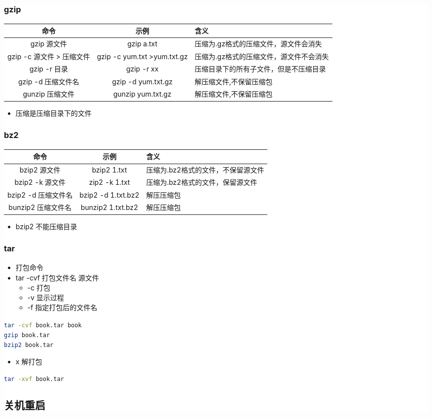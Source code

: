 ### gzip

| 命令 | 示例 | 含义 |
| :-: | :-: | :- |
| gzip 源⽂件 | gzip a.txt | 压缩为.gz格式的压缩⽂件，源⽂件会消失 |
| gzip -c 源⽂件 > 压缩⽂件 | gzip -c  yum.txt >yum.txt.gz | 压缩为.gz格式的压缩⽂件，源⽂件不会消失 |
| gzip -r ⽬录 | gzip -r xx | 压缩⽬录下的所有⼦⽂件，但是不压缩⽬录 |
| gzip -d 压缩⽂件名 | gzip -d yum.txt.gz  | 解压缩⽂件,不保留压缩包 |
| gunzip 压缩⽂件 | gunzip yum.txt.gz | 解压缩⽂件,不保留压缩包 |

* 压缩是压缩⽬录下的⽂件

### bz2

| 命令 | 示例 | 含义 |
|:-:|:-:|:-|
|bzip2 源⽂件 | bzip2 1.txt | 压缩为.bz2格式的⽂件，不保留源⽂件 |
|bzip2 -k 源⽂件 | zip2 -k 1.txt | 压缩为.bz2格式的⽂件，保留源⽂件 |
|bzip2 -d 压缩⽂件名 | bzip2 -d 1.txt.bz2 | 解压压缩包 |
|bunzip2 压缩⽂件名 | bunzip2 1.txt.bz2 | 解压压缩包 |

* bzip2 不能压缩⽬录

### tar

* 打包命令
* tar -cvf 打包⽂件名 源⽂件
  * -c 打包
  * -v 显示过程
  * -f 指定打包后的⽂件名

```bash
tar -cvf book.tar book
gzip book.tar
bzip2 book.tar
```

* x 解打包

```bash
tar -xvf book.tar
```

## 关机重启
